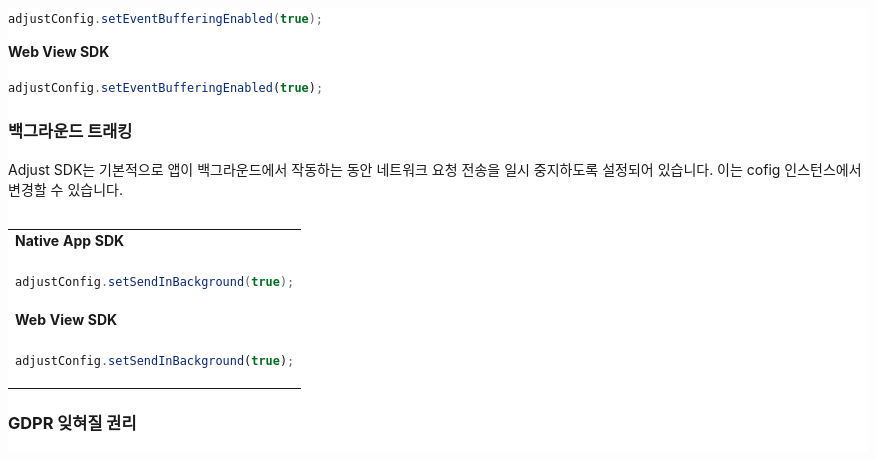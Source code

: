 ```java
adjustConfig.setEventBufferingEnabled(true);
```
</td>
</tr>
<tr>
<td>
<b>Web View SDK</b>
</td>
</tr>
<tr>
<td>

```js
adjustConfig.setEventBufferingEnabled(true);
```
</td>
</tr>
<table>

### <a id="af-background-tracking"></a>백그라운드 트래킹

Adjust SDK는 기본적으로 앱이 백그라운드에서 작동하는 동안 네트워크 요청 전송을 일시 중지하도록 설정되어 있습니다. 이는 cofig 인스턴스에서 변경할 수 있습니다.

<table>
<tr>
<td>
<b>Native App SDK</b>
</td>
</tr>
<tr>
<td>

```java
adjustConfig.setSendInBackground(true);
```
</td>
</tr>
<tr>
<td>
<b>Web View SDK</b>
</td>
</tr>
<tr>
<td>

```js
adjustConfig.setSendInBackground(true);
```
</td>
</tr>
<table>

### <a id="af-gdpr-forget-me"></a>GDPR 잊혀질 권리
